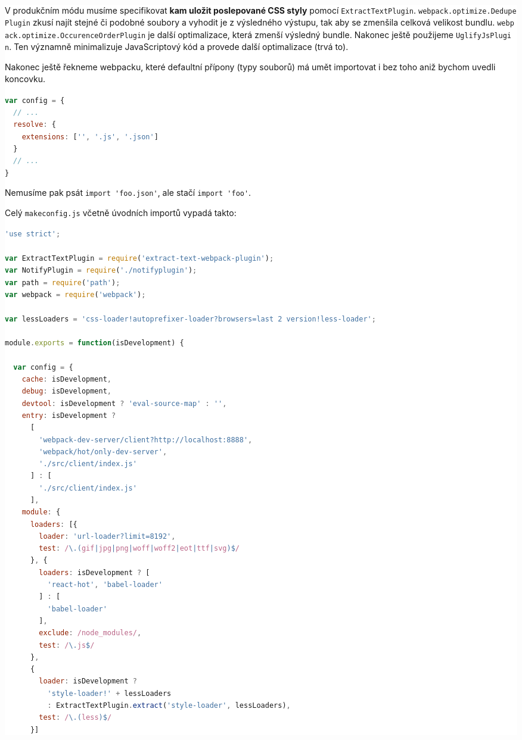 V produkčním módu musíme specifikovat **kam uložit poslepované CSS styly** pomocí `ExtractTextPlugin`. `webpack.optimize.DedupePlugin` zkusí najít stejné či podobné soubory a vyhodit je z výsledného výstupu, tak aby se zmenšila celková velikost bundlu. `webpack.optimize.OccurenceOrderPlugin` je další optimalizace, která zmenší výsledný bundle. Nakonec ještě použijeme `UglifyJsPlugin`. Ten významně minimalizuje JavaScriptový kód a provede další optimalizace (trvá to).

Nakonec ještě řekneme webpacku, které defaultní přípony (typy souborů) má umět importovat i bez toho aniž bychom uvedli koncovku.

```js
var config = {
  // ...
  resolve: {
    extensions: ['', '.js', '.json']
  }
  // ...
}
```

Nemusíme pak psát `import 'foo.json'`, ale stačí `import 'foo'`.

Celý `makeconfig.js` včetně úvodních importů vypadá takto:

```js
'use strict';

var ExtractTextPlugin = require('extract-text-webpack-plugin');
var NotifyPlugin = require('./notifyplugin');
var path = require('path');
var webpack = require('webpack');

var lessLoaders = 'css-loader!autoprefixer-loader?browsers=last 2 version!less-loader';

module.exports = function(isDevelopment) {

  var config = {
    cache: isDevelopment,
    debug: isDevelopment,
    devtool: isDevelopment ? 'eval-source-map' : '',
    entry: isDevelopment ?
      [
        'webpack-dev-server/client?http://localhost:8888',
        'webpack/hot/only-dev-server',
        './src/client/index.js'
      ] : [
        './src/client/index.js'
      ],
    module: {
      loaders: [{
        loader: 'url-loader?limit=8192',
        test: /\.(gif|jpg|png|woff|woff2|eot|ttf|svg)$/
      }, {
        loaders: isDevelopment ? [
          'react-hot', 'babel-loader'
        ] : [
          'babel-loader'
        ],
        exclude: /node_modules/,
        test: /\.js$/
      },
      {
        loader: isDevelopment ?
          'style-loader!' + lessLoaders
          : ExtractTextPlugin.extract('style-loader', lessLoaders),
        test: /\.(less)$/
      }]
```